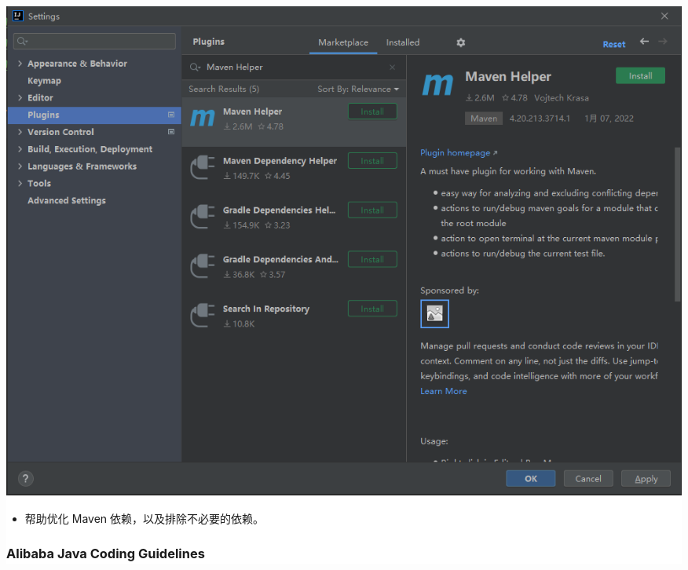 ![image-20220419134118139](idea/image-20220419134118139.png)

- 帮助优化 Maven 依赖，以及排除不必要的依赖。

### Alibaba Java Coding Guidelines
